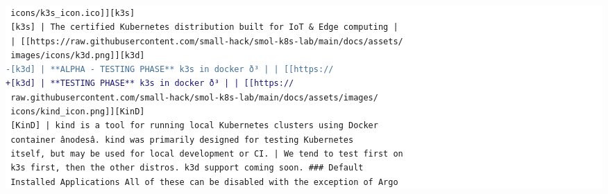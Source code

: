 ```diff
 icons/k3s_icon.ico]][k3s]
 [k3s] | The certified Kubernetes distribution built for IoT & Edge computing |
 | [[https://raw.githubusercontent.com/small-hack/smol-k8s-lab/main/docs/assets/
 images/icons/k3d.png]][k3d]
-[k3d] | **ALPHA - TESTING PHASE** k3s in docker ð³ | | [[https://
+[k3d] | **TESTING PHASE** k3s in docker ð³ | | [[https://
 raw.githubusercontent.com/small-hack/smol-k8s-lab/main/docs/assets/images/
 icons/kind_icon.png]][KinD]
 [KinD] | kind is a tool for running local Kubernetes clusters using Docker
 container ânodesâ. kind was primarily designed for testing Kubernetes
 itself, but may be used for local development or CI. | We tend to test first on
 k3s first, then the other distros. k3d support coming soon. ### Default
 Installed Applications All of these can be disabled with the exception of Argo
```

